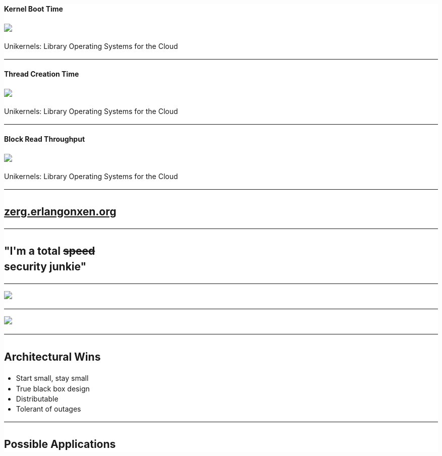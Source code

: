
#### Kernel Boot Time

<img src="domain-boot.png">

Unikernels: Library Operating Systems for the Cloud

---

#### Thread Creation Time

<img src="threads.png">

Unikernels: Library Operating Systems for the Cloud

---

#### Block Read Throughput

<img src="reads.png">

Unikernels: Library Operating Systems for the Cloud

---

## [zerg.erlangonxen.org](http://zerg.erlangonxen.org)

---

## "I'm a total <strike>speed</strike><br>security junkie"

---

<img height="500" src="mrrobot.jpg">

---

<img height="500" src="mmfr.jpg">

---

## Architectural Wins

- Start small, stay small
- True black box design
- Distributable
- Tolerant of outages

---

## Possible Applications

